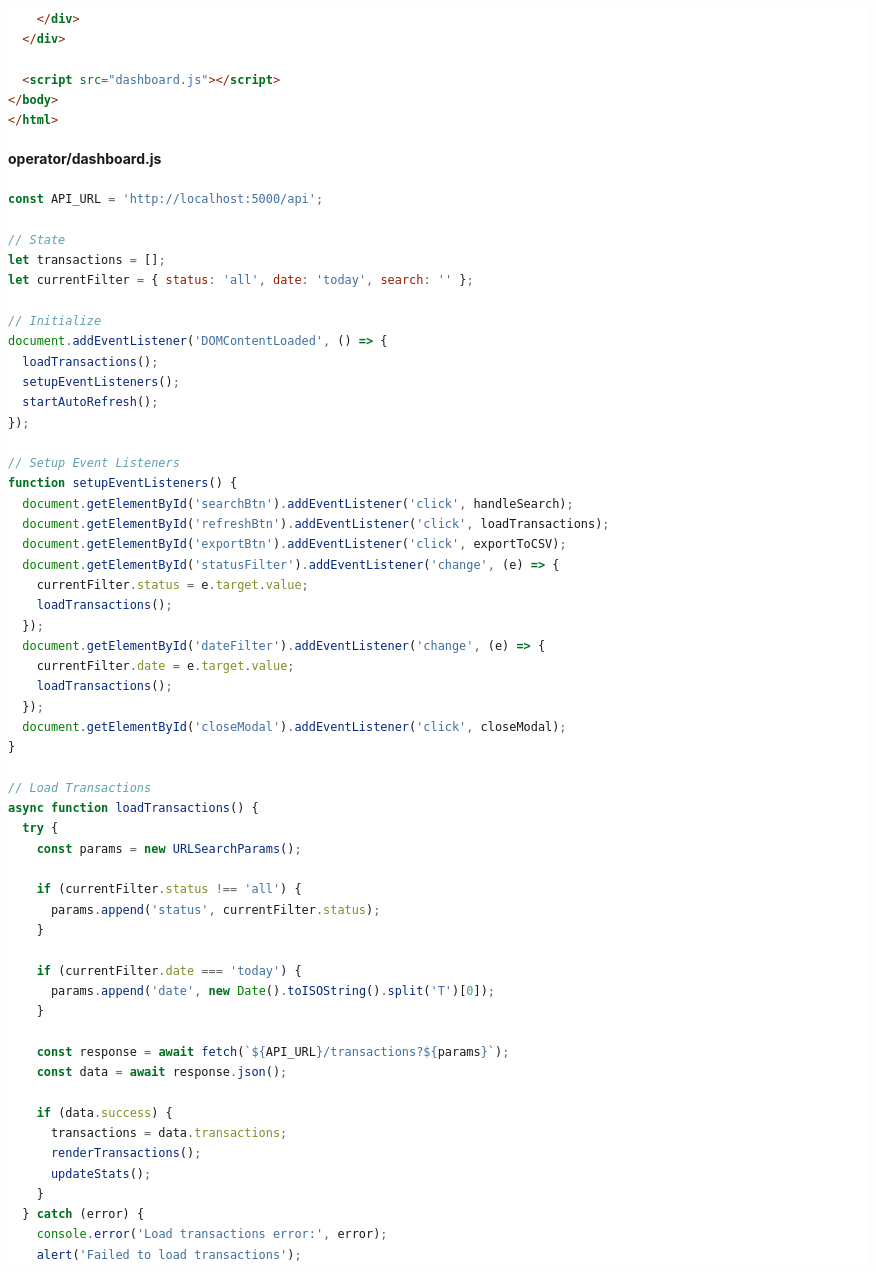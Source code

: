 ```html
    </div>
  </div>

  <script src="dashboard.js"></script>
</body>
</html>
```

#### **operator/dashboard.js**
```javascript
const API_URL = 'http://localhost:5000/api';

// State
let transactions = [];
let currentFilter = { status: 'all', date: 'today', search: '' };

// Initialize
document.addEventListener('DOMContentLoaded', () => {
  loadTransactions();
  setupEventListeners();
  startAutoRefresh();
});

// Setup Event Listeners
function setupEventListeners() {
  document.getElementById('searchBtn').addEventListener('click', handleSearch);
  document.getElementById('refreshBtn').addEventListener('click', loadTransactions);
  document.getElementById('exportBtn').addEventListener('click', exportToCSV);
  document.getElementById('statusFilter').addEventListener('change', (e) => {
    currentFilter.status = e.target.value;
    loadTransactions();
  });
  document.getElementById('dateFilter').addEventListener('change', (e) => {
    currentFilter.date = e.target.value;
    loadTransactions();
  });
  document.getElementById('closeModal').addEventListener('click', closeModal);
}

// Load Transactions
async function loadTransactions() {
  try {
    const params = new URLSearchParams();
    
    if (currentFilter.status !== 'all') {
      params.append('status', currentFilter.status);
    }
    
    if (currentFilter.date === 'today') {
      params.append('date', new Date().toISOString().split('T')[0]);
    }
    
    const response = await fetch(`${API_URL}/transactions?${params}`);
    const data = await response.json();
    
    if (data.success) {
      transactions = data.transactions;
      renderTransactions();
      updateStats();
    }
  } catch (error) {
    console.error('Load transactions error:', error);
    alert('Failed to load transactions');
```